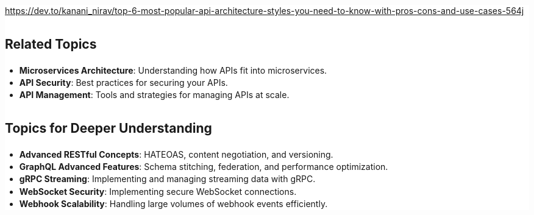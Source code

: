 https://dev.to/kanani_nirav/top-6-most-popular-api-architecture-styles-you-need-to-know-with-pros-cons-and-use-cases-564j

## Related Topics

- **Microservices Architecture**: Understanding how APIs fit into microservices.
- **API Security**: Best practices for securing your APIs.
- **API Management**: Tools and strategies for managing APIs at scale.

## Topics for Deeper Understanding

- **Advanced RESTful Concepts**: HATEOAS, content negotiation, and versioning.
- **GraphQL Advanced Features**: Schema stitching, federation, and performance optimization.
- **gRPC Streaming**: Implementing and managing streaming data with gRPC.
- **WebSocket Security**: Implementing secure WebSocket connections.
- **Webhook Scalability**: Handling large volumes of webhook events efficiently.
